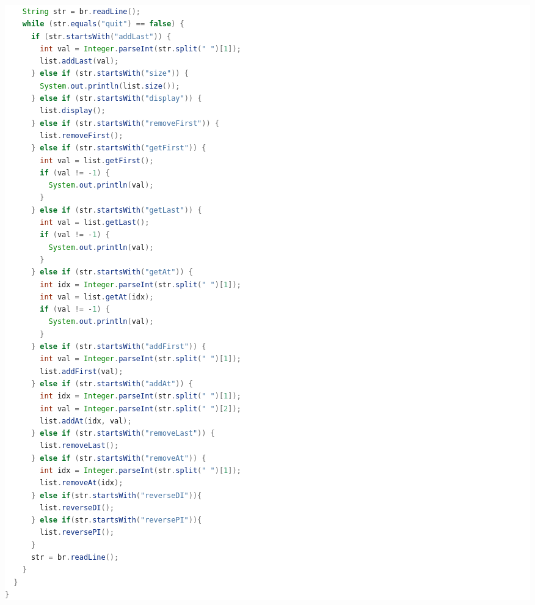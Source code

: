 ```java
    String str = br.readLine();
    while (str.equals("quit") == false) {
      if (str.startsWith("addLast")) {
        int val = Integer.parseInt(str.split(" ")[1]);
        list.addLast(val);
      } else if (str.startsWith("size")) {
        System.out.println(list.size());
      } else if (str.startsWith("display")) {
        list.display();
      } else if (str.startsWith("removeFirst")) {
        list.removeFirst();
      } else if (str.startsWith("getFirst")) {
        int val = list.getFirst();
        if (val != -1) {
          System.out.println(val);
        }
      } else if (str.startsWith("getLast")) {
        int val = list.getLast();
        if (val != -1) {
          System.out.println(val);
        }
      } else if (str.startsWith("getAt")) {
        int idx = Integer.parseInt(str.split(" ")[1]);
        int val = list.getAt(idx);
        if (val != -1) {
          System.out.println(val);
        }
      } else if (str.startsWith("addFirst")) {
        int val = Integer.parseInt(str.split(" ")[1]);
        list.addFirst(val);
      } else if (str.startsWith("addAt")) {
        int idx = Integer.parseInt(str.split(" ")[1]);
        int val = Integer.parseInt(str.split(" ")[2]);
        list.addAt(idx, val);
      } else if (str.startsWith("removeLast")) {
        list.removeLast();
      } else if (str.startsWith("removeAt")) {
        int idx = Integer.parseInt(str.split(" ")[1]);
        list.removeAt(idx);
      } else if(str.startsWith("reverseDI")){
        list.reverseDI();
      } else if(str.startsWith("reversePI")){
        list.reversePI();
      }
      str = br.readLine();
    }
  }
}
``` 